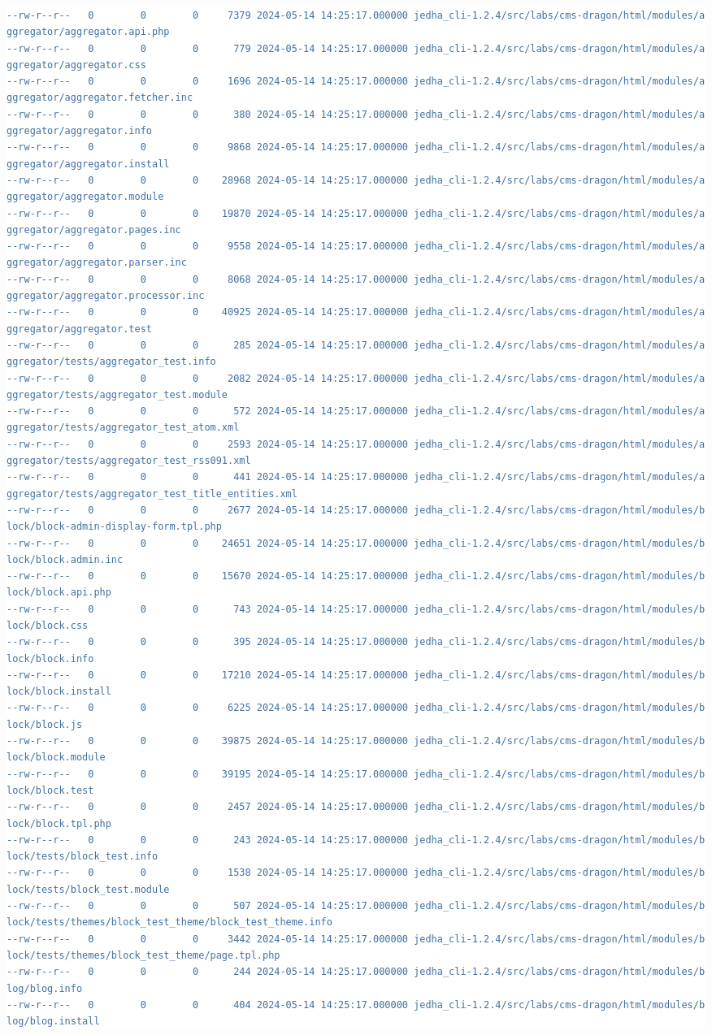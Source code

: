 ```diff
--rw-r--r--   0        0        0     7379 2024-05-14 14:25:17.000000 jedha_cli-1.2.4/src/labs/cms-dragon/html/modules/aggregator/aggregator.api.php
--rw-r--r--   0        0        0      779 2024-05-14 14:25:17.000000 jedha_cli-1.2.4/src/labs/cms-dragon/html/modules/aggregator/aggregator.css
--rw-r--r--   0        0        0     1696 2024-05-14 14:25:17.000000 jedha_cli-1.2.4/src/labs/cms-dragon/html/modules/aggregator/aggregator.fetcher.inc
--rw-r--r--   0        0        0      380 2024-05-14 14:25:17.000000 jedha_cli-1.2.4/src/labs/cms-dragon/html/modules/aggregator/aggregator.info
--rw-r--r--   0        0        0     9868 2024-05-14 14:25:17.000000 jedha_cli-1.2.4/src/labs/cms-dragon/html/modules/aggregator/aggregator.install
--rw-r--r--   0        0        0    28968 2024-05-14 14:25:17.000000 jedha_cli-1.2.4/src/labs/cms-dragon/html/modules/aggregator/aggregator.module
--rw-r--r--   0        0        0    19870 2024-05-14 14:25:17.000000 jedha_cli-1.2.4/src/labs/cms-dragon/html/modules/aggregator/aggregator.pages.inc
--rw-r--r--   0        0        0     9558 2024-05-14 14:25:17.000000 jedha_cli-1.2.4/src/labs/cms-dragon/html/modules/aggregator/aggregator.parser.inc
--rw-r--r--   0        0        0     8068 2024-05-14 14:25:17.000000 jedha_cli-1.2.4/src/labs/cms-dragon/html/modules/aggregator/aggregator.processor.inc
--rw-r--r--   0        0        0    40925 2024-05-14 14:25:17.000000 jedha_cli-1.2.4/src/labs/cms-dragon/html/modules/aggregator/aggregator.test
--rw-r--r--   0        0        0      285 2024-05-14 14:25:17.000000 jedha_cli-1.2.4/src/labs/cms-dragon/html/modules/aggregator/tests/aggregator_test.info
--rw-r--r--   0        0        0     2082 2024-05-14 14:25:17.000000 jedha_cli-1.2.4/src/labs/cms-dragon/html/modules/aggregator/tests/aggregator_test.module
--rw-r--r--   0        0        0      572 2024-05-14 14:25:17.000000 jedha_cli-1.2.4/src/labs/cms-dragon/html/modules/aggregator/tests/aggregator_test_atom.xml
--rw-r--r--   0        0        0     2593 2024-05-14 14:25:17.000000 jedha_cli-1.2.4/src/labs/cms-dragon/html/modules/aggregator/tests/aggregator_test_rss091.xml
--rw-r--r--   0        0        0      441 2024-05-14 14:25:17.000000 jedha_cli-1.2.4/src/labs/cms-dragon/html/modules/aggregator/tests/aggregator_test_title_entities.xml
--rw-r--r--   0        0        0     2677 2024-05-14 14:25:17.000000 jedha_cli-1.2.4/src/labs/cms-dragon/html/modules/block/block-admin-display-form.tpl.php
--rw-r--r--   0        0        0    24651 2024-05-14 14:25:17.000000 jedha_cli-1.2.4/src/labs/cms-dragon/html/modules/block/block.admin.inc
--rw-r--r--   0        0        0    15670 2024-05-14 14:25:17.000000 jedha_cli-1.2.4/src/labs/cms-dragon/html/modules/block/block.api.php
--rw-r--r--   0        0        0      743 2024-05-14 14:25:17.000000 jedha_cli-1.2.4/src/labs/cms-dragon/html/modules/block/block.css
--rw-r--r--   0        0        0      395 2024-05-14 14:25:17.000000 jedha_cli-1.2.4/src/labs/cms-dragon/html/modules/block/block.info
--rw-r--r--   0        0        0    17210 2024-05-14 14:25:17.000000 jedha_cli-1.2.4/src/labs/cms-dragon/html/modules/block/block.install
--rw-r--r--   0        0        0     6225 2024-05-14 14:25:17.000000 jedha_cli-1.2.4/src/labs/cms-dragon/html/modules/block/block.js
--rw-r--r--   0        0        0    39875 2024-05-14 14:25:17.000000 jedha_cli-1.2.4/src/labs/cms-dragon/html/modules/block/block.module
--rw-r--r--   0        0        0    39195 2024-05-14 14:25:17.000000 jedha_cli-1.2.4/src/labs/cms-dragon/html/modules/block/block.test
--rw-r--r--   0        0        0     2457 2024-05-14 14:25:17.000000 jedha_cli-1.2.4/src/labs/cms-dragon/html/modules/block/block.tpl.php
--rw-r--r--   0        0        0      243 2024-05-14 14:25:17.000000 jedha_cli-1.2.4/src/labs/cms-dragon/html/modules/block/tests/block_test.info
--rw-r--r--   0        0        0     1538 2024-05-14 14:25:17.000000 jedha_cli-1.2.4/src/labs/cms-dragon/html/modules/block/tests/block_test.module
--rw-r--r--   0        0        0      507 2024-05-14 14:25:17.000000 jedha_cli-1.2.4/src/labs/cms-dragon/html/modules/block/tests/themes/block_test_theme/block_test_theme.info
--rw-r--r--   0        0        0     3442 2024-05-14 14:25:17.000000 jedha_cli-1.2.4/src/labs/cms-dragon/html/modules/block/tests/themes/block_test_theme/page.tpl.php
--rw-r--r--   0        0        0      244 2024-05-14 14:25:17.000000 jedha_cli-1.2.4/src/labs/cms-dragon/html/modules/blog/blog.info
--rw-r--r--   0        0        0      404 2024-05-14 14:25:17.000000 jedha_cli-1.2.4/src/labs/cms-dragon/html/modules/blog/blog.install
```